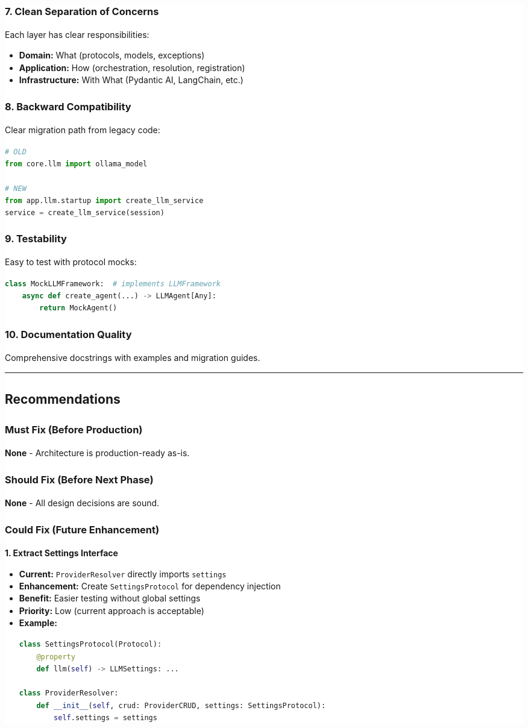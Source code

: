 ### 7. Clean Separation of Concerns
Each layer has clear responsibilities:
- **Domain:** What (protocols, models, exceptions)
- **Application:** How (orchestration, resolution, registration)
- **Infrastructure:** With What (Pydantic AI, LangChain, etc.)

### 8. Backward Compatibility
Clear migration path from legacy code:
```python
# OLD
from core.llm import ollama_model

# NEW
from app.llm.startup import create_llm_service
service = create_llm_service(session)
```

### 9. Testability
Easy to test with protocol mocks:
```python
class MockLLMFramework:  # implements LLMFramework
    async def create_agent(...) -> LLMAgent[Any]:
        return MockAgent()
```

### 10. Documentation Quality
Comprehensive docstrings with examples and migration guides.

---

## Recommendations

### Must Fix (Before Production)
**None** - Architecture is production-ready as-is.

### Should Fix (Before Next Phase)
**None** - All design decisions are sound.

### Could Fix (Future Enhancement)

**1. Extract Settings Interface**
- **Current:** `ProviderResolver` directly imports `settings`
- **Enhancement:** Create `SettingsProtocol` for dependency injection
- **Benefit:** Easier testing without global settings
- **Priority:** Low (current approach is acceptable)
- **Example:**
  ```python
  class SettingsProtocol(Protocol):
      @property
      def llm(self) -> LLMSettings: ...

  class ProviderResolver:
      def __init__(self, crud: ProviderCRUD, settings: SettingsProtocol):
          self.settings = settings
  ```
